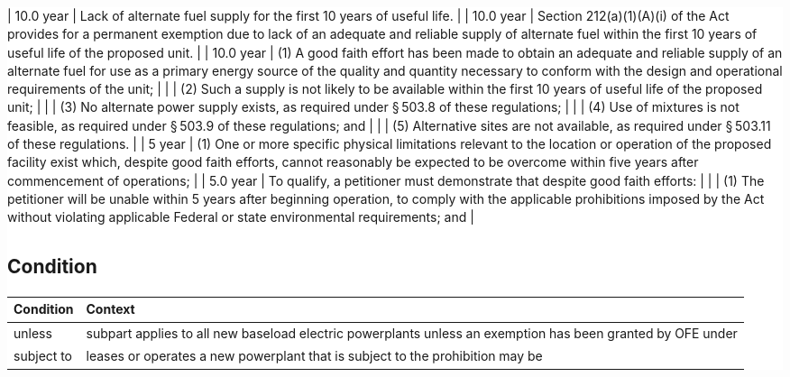 | 10.0 year   | Lack of alternate fuel supply for the first 10 years of useful life.                                                                                                                                                                                                                                                                                                                                                                                                                                                                        |
| 10.0 year   | Section 212(a)(1)(A)(i) of the Act provides for a permanent exemption due to lack of an adequate and reliable supply of alternate fuel within the first 10 years of useful life of the proposed unit.                                                                                                                                                                                                                                                                                                                                       |
| 10.0 year   | (1) A good faith effort has been made to obtain an adequate and reliable supply of an alternate fuel for use as a primary energy source of the quality and quantity necessary to conform with the design and operational requirements of the unit;                                                                                                                                                                                                                                                                                          |
|             |               (2) Such a supply is not likely to be available within the first 10 years of useful life of the proposed unit;                                                                                                                                                                                                                                                                                                                                                                                                                |
|             |               (3) No alternate power supply exists, as required under &#167;&#8201;503.8 of these regulations;                                                                                                                                                                                                                                                                                                                                                                                                                              |
|             |               (4) Use of mixtures is not feasible, as required under &#167;&#8201;503.9 of these regulations; and                                                                                                                                                                                                                                                                                                                                                                                                                           |
|             |               (5) Alternative sites are not available, as required under &#167;&#8201;503.11 of these regulations.                                                                                                                                                                                                                                                                                                                                                                                                                          |
| 5 year      | (1) One or more specific physical limitations relevant to the location or operation of the proposed facility exist which, despite good faith efforts, cannot reasonably be expected to be overcome within five years after commencement of operations;                                                                                                                                                                                                                                                                                      |
| 5.0 year    | To qualify, a petitioner must demonstrate that despite good faith efforts:                                                                                                                                                                                                                                                                                                                                                                                                                                                                  |
|             |               (1) The petitioner will be unable within 5 years after beginning operation, to comply with the applicable prohibitions imposed by the Act without violating applicable Federal or state environmental requirements; and                                                                                                                                                                                                                                                                                                       |


## Condition

| Condition   | Context                                                                                                         |
|:------------|:----------------------------------------------------------------------------------------------------------------|
| unless      | subpart applies to all new baseload electric powerplants unless an exemption has been granted by OFE under      |
| subject to  | leases or operates a new powerplant that is subject to  the prohibition may be                                  |